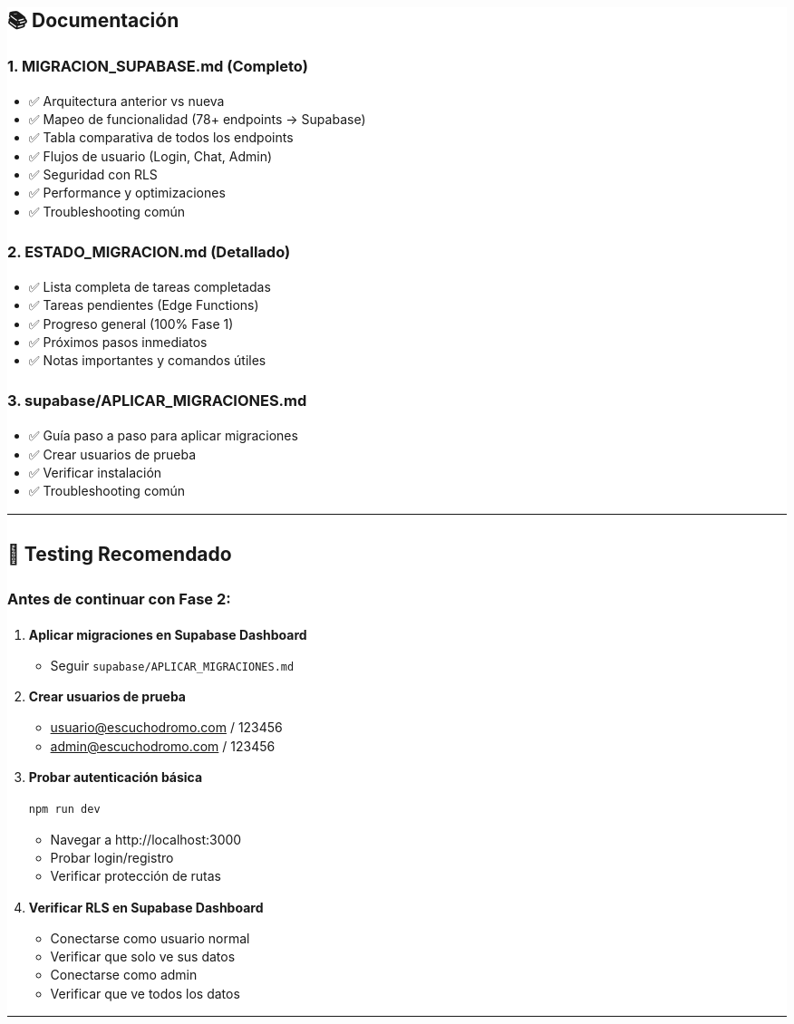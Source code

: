 ## 📚 Documentación

### 1. MIGRACION_SUPABASE.md (Completo)
- ✅ Arquitectura anterior vs nueva
- ✅ Mapeo de funcionalidad (78+ endpoints → Supabase)
- ✅ Tabla comparativa de todos los endpoints
- ✅ Flujos de usuario (Login, Chat, Admin)
- ✅ Seguridad con RLS
- ✅ Performance y optimizaciones
- ✅ Troubleshooting común

### 2. ESTADO_MIGRACION.md (Detallado)
- ✅ Lista completa de tareas completadas
- ✅ Tareas pendientes (Edge Functions)
- ✅ Progreso general (100% Fase 1)
- ✅ Próximos pasos inmediatos
- ✅ Notas importantes y comandos útiles

### 3. supabase/APLICAR_MIGRACIONES.md
- ✅ Guía paso a paso para aplicar migraciones
- ✅ Crear usuarios de prueba
- ✅ Verificar instalación
- ✅ Troubleshooting común

---

## 🧪 Testing Recomendado

### Antes de continuar con Fase 2:
1. **Aplicar migraciones en Supabase Dashboard**
   - Seguir `supabase/APLICAR_MIGRACIONES.md`

2. **Crear usuarios de prueba**
   - usuario@escuchodromo.com / 123456
   - admin@escuchodromo.com / 123456

3. **Probar autenticación básica**
   ```bash
   npm run dev
   ```
   - Navegar a http://localhost:3000
   - Probar login/registro
   - Verificar protección de rutas

4. **Verificar RLS en Supabase Dashboard**
   - Conectarse como usuario normal
   - Verificar que solo ve sus datos
   - Conectarse como admin
   - Verificar que ve todos los datos

---

